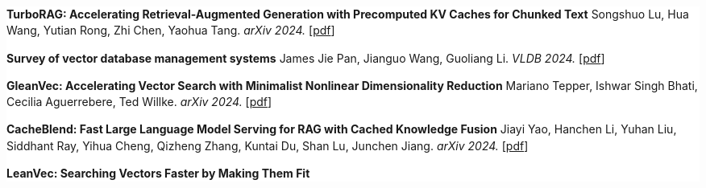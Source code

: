 **TurboRAG: Accelerating Retrieval-Augmented Generation with Precomputed KV Caches for Chunked Text**
 Songshuo Lu, Hua Wang, Yutian Rong, Zhi Chen, Yaohua Tang. *arXiv 2024.* [[pdf](https://arxiv.org/abs/2410.07590)]

**Survey of vector database management systems**
 James Jie Pan, Jianguo Wang, Guoliang Li. *VLDB 2024.* [[pdf](https://doi.org/10.1007/s00778-024-00864-x)]

**GleanVec: Accelerating Vector Search with Minimalist Nonlinear Dimensionality Reduction**
 Mariano Tepper, Ishwar Singh Bhati, Cecilia Aguerrebere, Ted Willke. *arXiv 2024.* [[pdf](https://doi.org/10.48550/arXiv.2410.22347)]

**CacheBlend: Fast Large Language Model Serving for RAG with Cached Knowledge Fusion**
 Jiayi Yao, Hanchen Li, Yuhan Liu, Siddhant Ray, Yihua Cheng, Qizheng Zhang, Kuntai Du, Shan Lu, Junchen Jiang. *arXiv 2024.* [[pdf](https://arxiv.org/abs/2405.16444)]

**LeanVec: Searching Vectors Faster by Making Them Fit**
